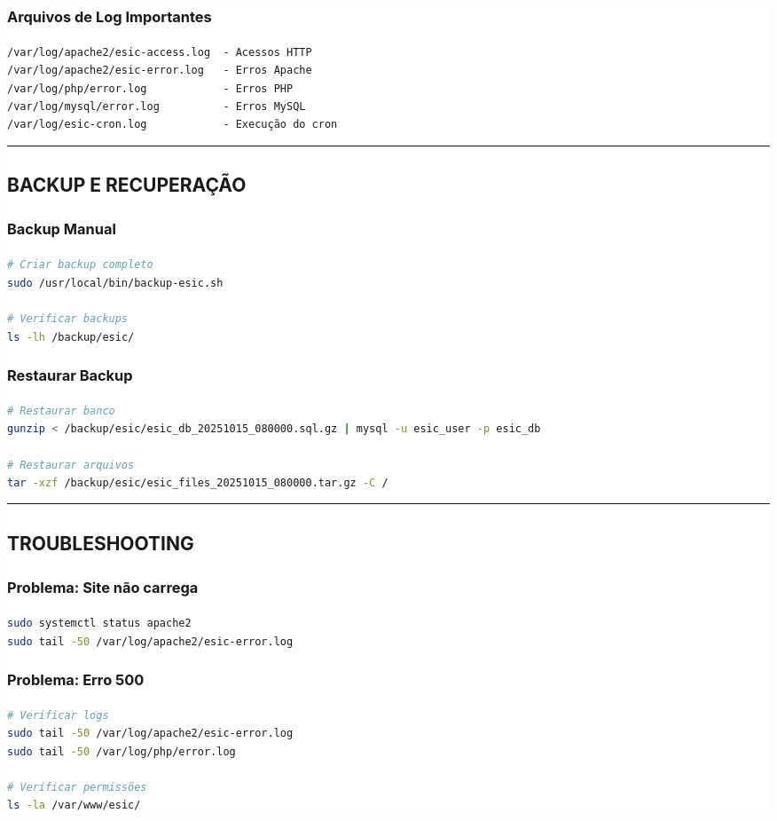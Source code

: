 ### Arquivos de Log Importantes
```
/var/log/apache2/esic-access.log  - Acessos HTTP
/var/log/apache2/esic-error.log   - Erros Apache
/var/log/php/error.log            - Erros PHP
/var/log/mysql/error.log          - Erros MySQL
/var/log/esic-cron.log            - Execução do cron
```

---

## BACKUP E RECUPERAÇÃO

### Backup Manual
```bash
# Criar backup completo
sudo /usr/local/bin/backup-esic.sh

# Verificar backups
ls -lh /backup/esic/
```

### Restaurar Backup
```bash
# Restaurar banco
gunzip < /backup/esic/esic_db_20251015_080000.sql.gz | mysql -u esic_user -p esic_db

# Restaurar arquivos
tar -xzf /backup/esic/esic_files_20251015_080000.tar.gz -C /
```

---

## TROUBLESHOOTING

### Problema: Site não carrega
```bash
sudo systemctl status apache2
sudo tail -50 /var/log/apache2/esic-error.log
```

### Problema: Erro 500
```bash
# Verificar logs
sudo tail -50 /var/log/apache2/esic-error.log
sudo tail -50 /var/log/php/error.log

# Verificar permissões
ls -la /var/www/esic/
```
